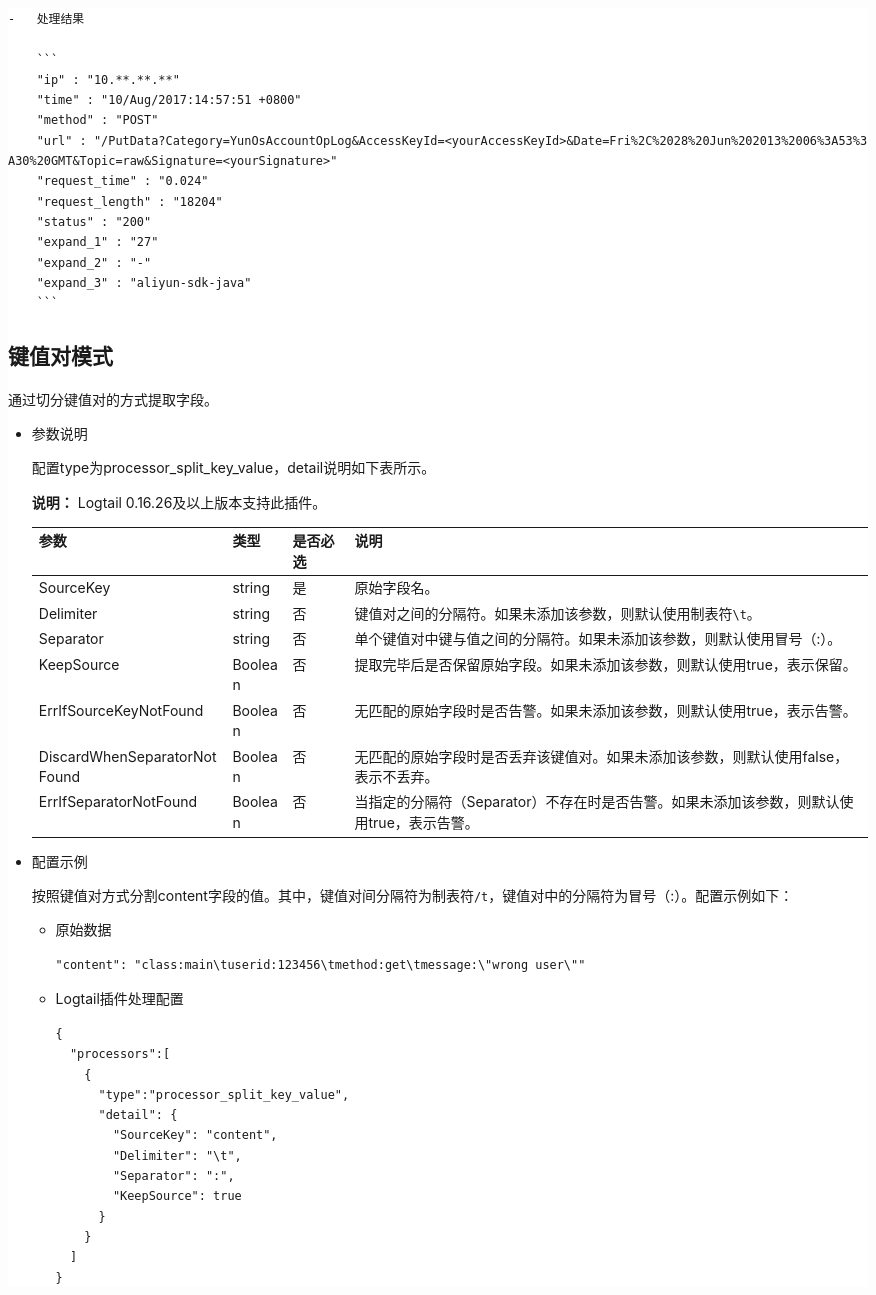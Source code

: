     -   处理结果

        ```
        "ip" : "10.**.**.**"
        "time" : "10/Aug/2017:14:57:51 +0800"
        "method" : "POST"
        "url" : "/PutData?Category=YunOsAccountOpLog&AccessKeyId=<yourAccessKeyId>&Date=Fri%2C%2028%20Jun%202013%2006%3A53%3A30%20GMT&Topic=raw&Signature=<yourSignature>"
        "request_time" : "0.024"
        "request_length" : "18204"
        "status" : "200"
        "expand_1" : "27"
        "expand_2" : "-"
        "expand_3" : "aliyun-sdk-java"
        ```


## 键值对模式

通过切分键值对的方式提取字段。

-   参数说明

    配置type为processor\_split\_key\_value，detail说明如下表所示。

    **说明：** Logtail 0.16.26及以上版本支持此插件。

    |参数|类型|是否必选|说明|
    |--|--|----|--|
    |SourceKey|string|是|原始字段名。|
    |Delimiter|string|否|键值对之间的分隔符。如果未添加该参数，则默认使用制表符`\t`。|
    |Separator|string|否|单个键值对中键与值之间的分隔符。如果未添加该参数，则默认使用冒号（:）。|
    |KeepSource|Boolean|否|提取完毕后是否保留原始字段。如果未添加该参数，则默认使用true，表示保留。|
    |ErrIfSourceKeyNotFound|Boolean|否|无匹配的原始字段时是否告警。如果未添加该参数，则默认使用true，表示告警。|
    |DiscardWhenSeparatorNotFound|Boolean|否|无匹配的原始字段时是否丢弃该键值对。如果未添加该参数，则默认使用false，表示不丢弃。|
    |ErrIfSeparatorNotFound|Boolean|否|当指定的分隔符（Separator）不存在时是否告警。如果未添加该参数，则默认使用true，表示告警。|

-   配置示例

    按照键值对方式分割content字段的值。其中，键值对间分隔符为制表符`/t`，键值对中的分隔符为冒号（:）。配置示例如下：

    -   原始数据

        ```
        "content": "class:main\tuserid:123456\tmethod:get\tmessage:\"wrong user\""
        ```

    -   Logtail插件处理配置

        ```
        {
          "processors":[
            {
              "type":"processor_split_key_value",
              "detail": {
                "SourceKey": "content",
                "Delimiter": "\t",
                "Separator": ":",
                "KeepSource": true
              }
            }
          ]
        }
        ```